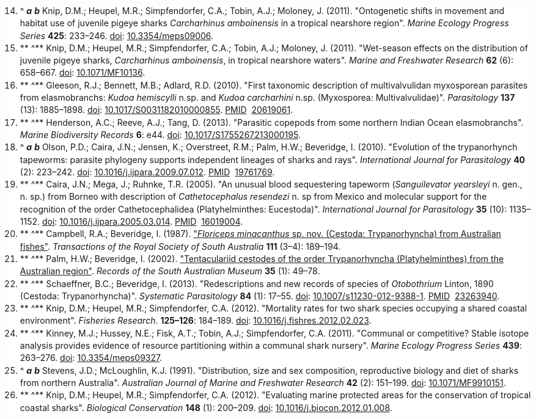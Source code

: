 14. ^ _**a**_ _**b**_ Knip, D.M.; Heupel, M.R.; Simpfendorfer, C.A.; Tobin, A.J.; Moloney, J. (2011). "Ontogenetic shifts in movement and habitat use of juvenile pigeye sharks _Carcharhinus amboinensis_ in a tropical nearshore region". _Marine Ecology Progress Series_ **425**: 233–246. [doi](http://en.wikipedia.org/wiki/Digital_object_identifier "Digital object identifier"): [10.3354/meps09006](http://dx.doi.org/10.3354%2Fmeps09006). 
15. ** ^** Knip, D.M.; Heupel, M.R.; Simpfendorfer, C.A.; Tobin, A.J.; Moloney, J. (2011). "Wet-season effects on the distribution of juvenile pigeye sharks, _Carcharhinus amboinensis_, in tropical nearshore waters". _Marine and Freshwater Research_ **62** (6): 658–667. [doi](http://en.wikipedia.org/wiki/Digital_object_identifier "Digital object identifier"): [10.1071/MF10136](http://dx.doi.org/10.1071%2FMF10136). 
16. ** ^** Gleeson, R.J.; Bennett, M.B.; Adlard, R.D. (2010). "First taxonomic description of multivalvulidan myxosporean parasites from elasmobranchs: _Kudoa hemiscylli_ n.sp. and _Kudoa carcharhini_ n.sp. (Myxosporea: Multivalvulidae)". _Parasitology_ **137** (13): 1885–1898. [doi](http://en.wikipedia.org/wiki/Digital_object_identifier "Digital object identifier"): [10.1017/S0031182010000855](http://dx.doi.org/10.1017%2FS0031182010000855). [PMID](http://en.wikipedia.org/wiki/PubMed_Identifier "PubMed Identifier")  [20619061](//www.ncbi.nlm.nih.gov/pubmed/20619061). 
17. ** ^** Henderson, A.C.; Reeve, A.J.; Tang, D. (2013). "Parasitic copepods from some northern Indian Ocean elasmobranchs". _Marine Biodiversity Records_ **6**: e44. [doi](http://en.wikipedia.org/wiki/Digital_object_identifier "Digital object identifier"): [10.1017/S1755267213000195](http://dx.doi.org/10.1017%2FS1755267213000195). 
18. ^ _**a**_ _**b**_ Olson, P.D.; Caira, J.N.; Jensen, K.; Overstreet, R.M.; Palm, H.W.; Beveridge, I. (2010). "Evolution of the trypanorhynch tapeworms: parasite phylogeny supports independent lineages of sharks and rays". _International Journal for Parasitology_ **40** (2): 223–242. [doi](http://en.wikipedia.org/wiki/Digital_object_identifier "Digital object identifier"): [10.1016/j.ijpara.2009.07.012](http://dx.doi.org/10.1016%2Fj.ijpara.2009.07.012). [PMID](http://en.wikipedia.org/wiki/PubMed_Identifier "PubMed Identifier")  [19761769](//www.ncbi.nlm.nih.gov/pubmed/19761769). 
19. ** ^** Caira, J.N.; Mega, J.; Ruhnke, T.R. (2005). "An unusual blood sequestering tapeworm (_Sanguilevator yearsleyi_ n. gen., n. sp.) from Borneo with description of _Cathetocephalus resendezi_ n. sp from Mexico and molecular support for the recognition of the order Cathetocephalidea (Platyhelminthes: Eucestoda)". _International Journal for Parasitology_ **35** (10): 1135–1152. [doi](http://en.wikipedia.org/wiki/Digital_object_identifier "Digital object identifier"): [10.1016/j.ijpara.2005.03.014](http://dx.doi.org/10.1016%2Fj.ijpara.2005.03.014). [PMID](http://en.wikipedia.org/wiki/PubMed_Identifier "PubMed Identifier")  [16019004](//www.ncbi.nlm.nih.gov/pubmed/16019004). 
20. ** ^** Campbell, R.A.; Beveridge, I. (1987). ["_Floriceps minacanthus_ sp. nov. (Cestoda: Trypanorhyncha) from Australian fishes"](http://php3.uits.uconn.edu/shared/tapeworm/data/citations/pdf/4348/Campbell&Beveridge1987a.pdf). _Transactions of the Royal Society of South Australia_ **111** (3–4): 189–194. 
21. ** ^** Palm, H.W.; Beveridge, I. (2002). ["Tentaculariid cestodes of the order Trypanorhyncha (Platyhelminthes) from the Australian region"](http://biodiversitylibrary.org/page/40639676). _Records of the South Australian Museum_ **35** (1): 49–78. 
22. ** ^** Schaeffner, B.C.; Beveridge, I. (2013). "Redescriptions and new records of species of _Otobothrium_ Linton, 1890 (Cestoda: Trypanorhyncha)". _Systematic Parasitology_ **84** (1): 17–55. [doi](http://en.wikipedia.org/wiki/Digital_object_identifier "Digital object identifier"): [10.1007/s11230-012-9388-1](http://dx.doi.org/10.1007%2Fs11230-012-9388-1). [PMID](http://en.wikipedia.org/wiki/PubMed_Identifier "PubMed Identifier")  [23263940](//www.ncbi.nlm.nih.gov/pubmed/23263940). 
23. ** ^** Knip, D.M.; Heupel, M.R.; Simpfendorfer, C.A. (2012). "Mortality rates for two shark species occupying a shared coastal environment". _Fisheries Research_. **125–126**: 184–189. [doi](http://en.wikipedia.org/wiki/Digital_object_identifier "Digital object identifier"): [10.1016/j.fishres.2012.02.023](http://dx.doi.org/10.1016%2Fj.fishres.2012.02.023). 
24. ** ^** Kinney, M.J.; Hussey, N.E.; Fisk, A.T.; Tobin, A.J.; Simpfendorfer, C.A. (2011). "Communal or competitive? Stable isotope analysis provides evidence of resource partitioning within a communal shark nursery". _Marine Ecology Progress Series_ **439**: 263–276. [doi](http://en.wikipedia.org/wiki/Digital_object_identifier "Digital object identifier"): [10.3354/meps09327](http://dx.doi.org/10.3354%2Fmeps09327). 
25. ^ _**a**_ _**b**_ Stevens, J.D.; McLoughlin, K.J. (1991). "Distribution, size and sex composition, reproductive biology and diet of sharks from northern Australia". _Australian Journal of Marine and Freshwater Research_ **42** (2): 151–199. [doi](http://en.wikipedia.org/wiki/Digital_object_identifier "Digital object identifier"): [10.1071/MF9910151](http://dx.doi.org/10.1071%2FMF9910151). 
26. ** ^** Knip, D.M.; Heupel, M.R.; Simpfendorfer, C.A. (2012). "Evaluating marine protected areas for the conservation of tropical coastal sharks". _Biological Conservation_ **148** (1): 200–209. [doi](http://en.wikipedia.org/wiki/Digital_object_identifier "Digital object identifier"): [10.1016/j.biocon.2012.01.008](http://dx.doi.org/10.1016%2Fj.biocon.2012.01.008). 